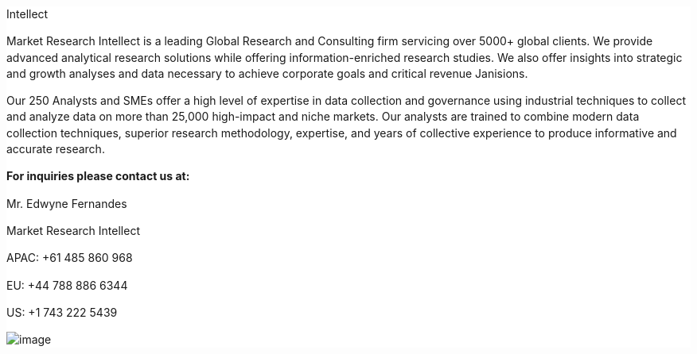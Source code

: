 Intellect</span></strong></p><p><span class="">Market Research Intellect is a leading Global Research and Consulting firm servicing over 5000+ global clients. We provide advanced analytical research solutions while offering information-enriched research studies.&nbsp;</span>We also offer insights into strategic and growth analyses and data necessary to achieve corporate goals and critical revenue Janisions.</p><p><span class="">Our 250 Analysts and SMEs offer a high level of expertise in data collection and governance using industrial techniques to collect and analyze data on more than 25,000 high-impact and niche markets. Our analysts are trained to combine modern data collection techniques, superior research methodology, expertise, and years of collective experience to produce informative and accurate research.</span></p><p><strong>For inquiries please contact us at:</strong></p><p>Mr. Edwyne Fernandes</p><p>Market Research Intellect</p><p>APAC: +61 485 860 968</p><p>EU: +44 788 886 6344</p><p>US: +1 743 222 5439</p>
![image](https://github.com/user-attachments/assets/76853ed7-9605-44e7-8f43-f955cd7569e6)
